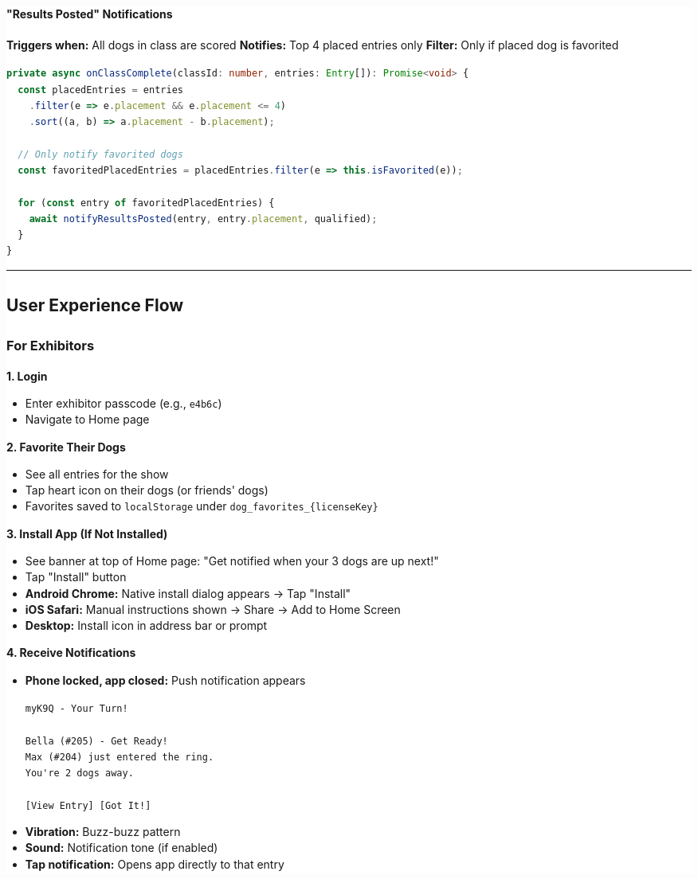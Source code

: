 #### "Results Posted" Notifications
**Triggers when:** All dogs in class are scored
**Notifies:** Top 4 placed entries only
**Filter:** Only if placed dog is favorited

```typescript
private async onClassComplete(classId: number, entries: Entry[]): Promise<void> {
  const placedEntries = entries
    .filter(e => e.placement && e.placement <= 4)
    .sort((a, b) => a.placement - b.placement);

  // Only notify favorited dogs
  const favoritedPlacedEntries = placedEntries.filter(e => this.isFavorited(e));

  for (const entry of favoritedPlacedEntries) {
    await notifyResultsPosted(entry, entry.placement, qualified);
  }
}
```

---

## User Experience Flow

### For Exhibitors

**1. Login**
- Enter exhibitor passcode (e.g., `e4b6c`)
- Navigate to Home page

**2. Favorite Their Dogs**
- See all entries for the show
- Tap heart icon on their dogs (or friends' dogs)
- Favorites saved to `localStorage` under `dog_favorites_{licenseKey}`

**3. Install App (If Not Installed)**
- See banner at top of Home page: "Get notified when your 3 dogs are up next!"
- Tap "Install" button
- **Android Chrome:** Native install dialog appears → Tap "Install"
- **iOS Safari:** Manual instructions shown → Share → Add to Home Screen
- **Desktop:** Install icon in address bar or prompt

**4. Receive Notifications**
- **Phone locked, app closed:** Push notification appears
  ```
  myK9Q - Your Turn!

  Bella (#205) - Get Ready!
  Max (#204) just entered the ring.
  You're 2 dogs away.

  [View Entry] [Got It!]
  ```
- **Vibration:** Buzz-buzz pattern
- **Sound:** Notification tone (if enabled)
- **Tap notification:** Opens app directly to that entry
